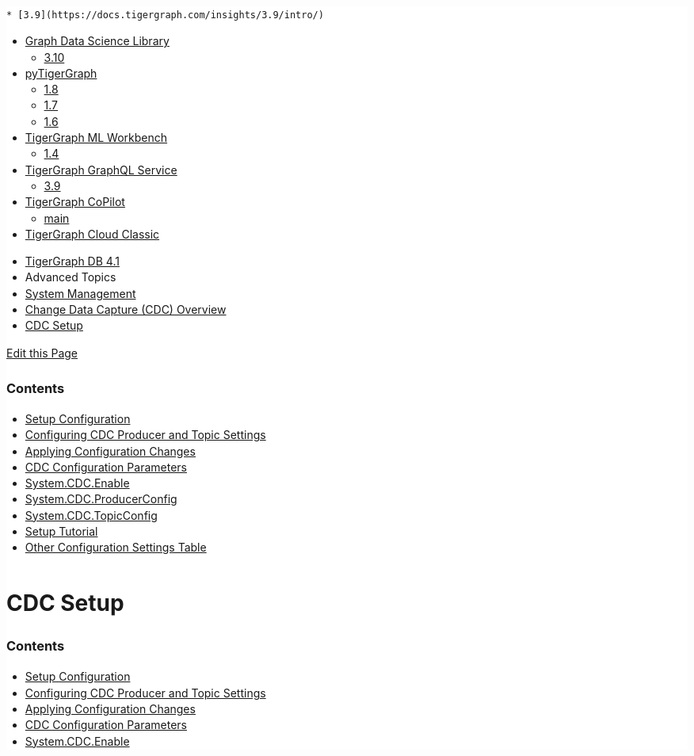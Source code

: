     * [3.9](https://docs.tigergraph.com/insights/3.9/intro/)
  * [Graph Data Science Library](https://docs.tigergraph.com/graph-ml/3.10/intro/)
    * [3.10](https://docs.tigergraph.com/graph-ml/3.10/intro/)
  * [pyTigerGraph](https://docs.tigergraph.com/pytigergraph/1.8/intro/)
    * [1.8](https://docs.tigergraph.com/pytigergraph/1.8/intro/)
    * [1.7](https://docs.tigergraph.com/pytigergraph/1.7/intro/)
    * [1.6](https://docs.tigergraph.com/pytigergraph/1.6/intro/)
  * [TigerGraph ML Workbench](https://docs.tigergraph.com/ml-workbench/1.4/intro/)
    * [1.4](https://docs.tigergraph.com/ml-workbench/1.4/intro/)
  * [TigerGraph GraphQL Service](https://docs.tigergraph.com/graphql/3.9/)
    * [3.9](https://docs.tigergraph.com/graphql/3.9/)
  * [TigerGraph CoPilot](https://docs.tigergraph.com/tg-copilot/intro/)
    * [main](https://docs.tigergraph.com/tg-copilot/intro/)
  * [TigerGraph Cloud Classic](https://docs.tigergraph.com/cloud/main/start/overview)


[](https://docs.tigergraph.com/home/)
  * [TigerGraph DB 4.1](https://docs.tigergraph.com/tigergraph-server/4.1/intro/)
  * Advanced Topics
  * [System Management](https://docs.tigergraph.com/tigergraph-server/4.1/system-management/management-with-gadmin)
  * [Change Data Capture (CDC) Overview](https://docs.tigergraph.com/tigergraph-server/4.1/system-management/change-data-capture/cdc-overview)
  * [CDC Setup](https://docs.tigergraph.com/tigergraph-server/4.1/system-management/change-data-capture/cdc-setup)


[Edit this Page](https://github.com/tigergraph/server-docs/edit/4.1/modules/system-management/pages/change-data-capture/cdc-setup.adoc)
### Contents
  * [Setup Configuration](https://docs.tigergraph.com/tigergraph-server/4.1/system-management/change-data-capture/cdc-setup#_setup_configuration)
  * [Configuring CDC Producer and Topic Settings](https://docs.tigergraph.com/tigergraph-server/4.1/system-management/change-data-capture/cdc-setup#_configuring_cdc_producer_and_topic_settings)
  * [Applying Configuration Changes](https://docs.tigergraph.com/tigergraph-server/4.1/system-management/change-data-capture/cdc-setup#_applying_configuration_changes)
  * [CDC Configuration Parameters](https://docs.tigergraph.com/tigergraph-server/4.1/system-management/change-data-capture/cdc-setup#_cdc_configuration_parameters)
  * [System.CDC.Enable](https://docs.tigergraph.com/tigergraph-server/4.1/system-management/change-data-capture/cdc-setup#_system_cdc_enable)
  * [System.CDC.ProducerConfig](https://docs.tigergraph.com/tigergraph-server/4.1/system-management/change-data-capture/cdc-setup#_system_cdc_producerconfig)
  * [System.CDC.TopicConfig](https://docs.tigergraph.com/tigergraph-server/4.1/system-management/change-data-capture/cdc-setup#_system_cdc_topicconfig)
  * [Setup Tutorial](https://docs.tigergraph.com/tigergraph-server/4.1/system-management/change-data-capture/cdc-setup#_setup_tutorial)
  * [Other Configuration Settings Table](https://docs.tigergraph.com/tigergraph-server/4.1/system-management/change-data-capture/cdc-setup#_other_configuration_settings_table)


# CDC Setup
### Contents
  * [Setup Configuration](https://docs.tigergraph.com/tigergraph-server/4.1/system-management/change-data-capture/cdc-setup#_setup_configuration)
  * [Configuring CDC Producer and Topic Settings](https://docs.tigergraph.com/tigergraph-server/4.1/system-management/change-data-capture/cdc-setup#_configuring_cdc_producer_and_topic_settings)
  * [Applying Configuration Changes](https://docs.tigergraph.com/tigergraph-server/4.1/system-management/change-data-capture/cdc-setup#_applying_configuration_changes)
  * [CDC Configuration Parameters](https://docs.tigergraph.com/tigergraph-server/4.1/system-management/change-data-capture/cdc-setup#_cdc_configuration_parameters)
  * [System.CDC.Enable](https://docs.tigergraph.com/tigergraph-server/4.1/system-management/change-data-capture/cdc-setup#_system_cdc_enable)